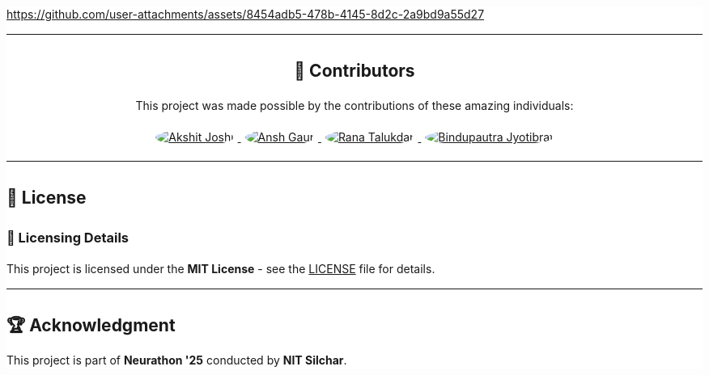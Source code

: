 https://github.com/user-attachments/assets/8454adb5-478b-4145-8d2c-2a9bd9a55d27

---

<h2 align="center">
  👥 Contributors
</h2>

<p align="center">
  This project was made possible by the contributions of these amazing individuals:
</p>

<div align="center">
  <a href="https://github.com/Arunim-Gogoi">
    <img src="../Assets/Contributors/Arunim Github Photo.png" alt="Akshit Joshi" style="border-radius: 50%; margin: 5px; width: 100px; height: 100px;">
  </a>
  <a href="https://github.com/Lucifer-here">
    <img src="../Assets/Contributors/Ansh Github Photo.png" alt="Ansh Gaur" style="border-radius: 50%; margin: 5px; width: 100px; height: 100px;">
  </a>
  <a href="https://github.com/Auth0r-C0dez">
    <img src="../Assets/Contributors/Rana Github Photo.png" alt="Rana Talukdar" style="border-radius: 50%; margin: 5px; width: 100px; height: 100px;">
  </a>
  <a href="https://github.com/Jyotibrat">
    <img src="../Assets/Contributors/Bindupautra Github Photo.png" alt="Bindupautra Jyotibrat" style="border-radius: 50%; margin: 5px; width: 100px; height: 100px;">
  </a>
</div>

---

## 📜 License

### 🔹 Licensing Details

This project is licensed under the **MIT License** - see the [LICENSE](LICENSE) file for details.

---

## 🏆 Acknowledgment

This project is part of **Neurathon '25** conducted by **NIT Silchar**.
